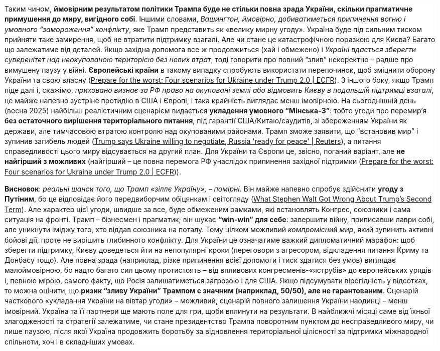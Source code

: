 Таким чином, **ймовірним результатом політики Трампа буде не стільки повна зрада України, скільки прагматичне примушення до миру, вигідного собі**. Іншими словами, _Вашингтон, ймовірно, добиватиметься припинення вогню і умовного “замороження” конфлікту_, яке Трамп представить як «велику мирну угоду». Україна буде під сильним тиском прийняти таке замирення, щоб не втратити підтримку взагалі. Але чи стане це катастрофічною поразкою для Києва? Багато що залежатиме від деталей. Якщо західна допомога все ж продовжиться (хай і обмежено) і _Україні вдасться зберегти суверенітет над неокупованою територією без нових втрат_, тоді говорити про повний “злив” некоректно – радше про вимушену паузу у війні. **Європейські країни** в такому випадку спробують використати перепочинок, щоб зміцнити оборону України та свою власну ([Prepare for the worst: Four scenarios for Ukraine under Trump 2.0 | ECFR](https://ecfr.eu/article/prepare-for-the-worst-four-scenarious-for-ukraine-under-trump-2-0/#:~:text=development%20of%20European%20defence%20capabilities%2C,efforts%20to%20coordinate%20this%20aid)). З іншого боку, якщо Трамп піде далі і, скажімо, _приховано визнає за РФ право на окуповані землі або відмовить Києву в подальшій підтримці взагалі_, це майже напевно зустріне протидію в США і Європі, і така крайність виглядає менш імовірною. На сьогоднішній день (весна 2025) найбільш реалістичним сценарієм видається **укладення умовного “Мінська-3”**: тобто угоди про перемир’я **без остаточного вирішення територіального питання**, під гарантії США/Китаю/саудитів, зі збереженням України як держави, але тимчасовою втратою контролю над окупованими районами. Трамп зможе заявити, що “встановив мир” і зупинив загибель людей ([Trump says Ukraine willing to negotiate, Russia 'ready for peace' | Reuters](https://www.reuters.com/world/europe/trump-halts-all-us-military-aid-ukraine-white-house-official-says-2025-03-04/#:~:text=,are%20ready%20for%20peace)), а питання справедливості цього миру відсувається на другий план. Для України та Європи це, звісно, поганий варіант, але **не найгірший з можливих** (найгірший – це повна перемога РФ унаслідок припинення західної підтримки ([Prepare for the worst: Four scenarios for Ukraine under Trump 2.0 | ECFR](https://ecfr.eu/article/prepare-for-the-worst-four-scenarious-for-ukraine-under-trump-2-0/#:~:text=A%20fourth%20%E2%80%9Cworst%20case%E2%80%9D%20scenario,subversion%20tactics%20in%20Western%20countries))).

**Висновок**: _реальні шанси того, що Трамп «зіллє Україну», – помірні_. Він майже напевно спробує здійснити **угоду з Путіним**, бо це відповідає його передвиборчим обіцянкам і світогляду ([What Stephen Walt Got Wrong About Trump’s Second Term](https://foreignpolicy.com/2025/03/10/walt-got-wrong-trump-second-term/#:~:text=pretty%20stupid,done%20had%20she%20been%20elected)). Але характер цієї угоди, швидше за все, буде обмеженим рамками, які встановлять Конгрес, союзники і сама ситуація на фронті. Трамп – бізнесмен і прагматик; він шукає **“win-win” для себе**: завершити війну, приписавши лаври собі, але уникнути іміджу того, хто віддав союзника на поталу. Тому цілком можливий _компромісний мир_, який зупинить активні бойові дії, проте не вирішить глибинного конфлікту. Для України це означатиме важкий дипломатичний марафон: щоб зберегти підтримку, Києву доведеться йти на непопулярні кроки (переговори з агресором, відкладення питання Криму та Донбасу тощо). Але повна зрада (наприклад, різке припинення всієї допомоги і тиск здатися без умов) виглядає малоймовірною, бо надто багато сил цьому протистоять – від впливових конгресменів-«яструбів» до європейських урядів і, певною мірою, самого факту, що Росія залишатиметься загрозою і для США. Якщо підсумувати вірогідність у відсотках, то можна оцінити, що **ризик “зливу України” Трампом є значним (наприклад, 50/50), але не гарантованим**. Сценарій часткового «укладання України на вівтар угоди» – можливий, сценарій повного залишення України наодинці – менш імовірний. Україна та її партнери ще мають поле для гри, щоби вплинути на результати. В найближчі місяці саме від їхньої злагодженості та стратегії залежатиме, чи стане президентство Трампа поворотним пунктом до несправедливого миру, чи лише паузою, після якої Україна продовжить боротьбу за відновлення територіальної цілісності за підтримки міжнародної спільноти, хоч і в складніших умовах.

